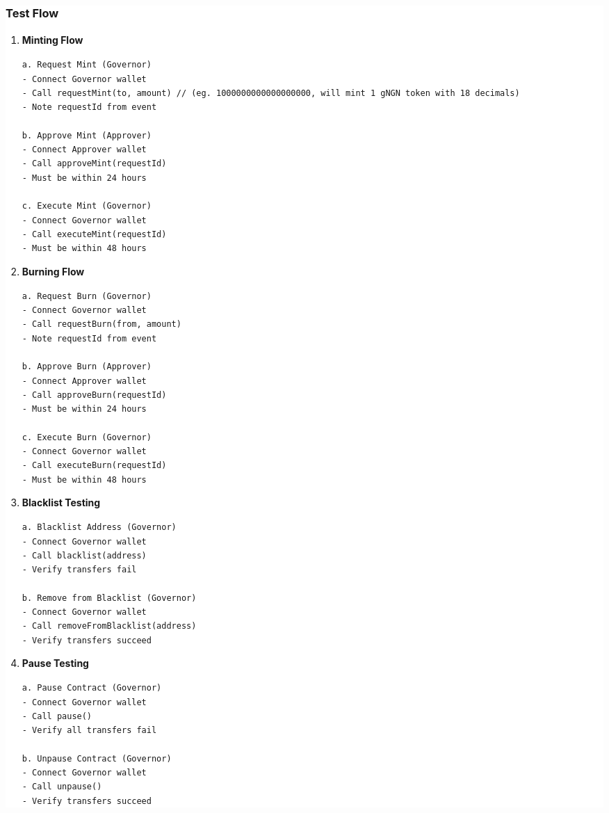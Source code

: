 ### Test Flow

1. **Minting Flow**
   ```
   a. Request Mint (Governor)
   - Connect Governor wallet
   - Call requestMint(to, amount) // (eg. 1000000000000000000, will mint 1 gNGN token with 18 decimals)
   - Note requestId from event

   b. Approve Mint (Approver)
   - Connect Approver wallet
   - Call approveMint(requestId)
   - Must be within 24 hours

   c. Execute Mint (Governor)
   - Connect Governor wallet
   - Call executeMint(requestId)
   - Must be within 48 hours
   ```

2. **Burning Flow**
   ```
   a. Request Burn (Governor)
   - Connect Governor wallet
   - Call requestBurn(from, amount)
   - Note requestId from event

   b. Approve Burn (Approver)
   - Connect Approver wallet
   - Call approveBurn(requestId)
   - Must be within 24 hours

   c. Execute Burn (Governor)
   - Connect Governor wallet
   - Call executeBurn(requestId)
   - Must be within 48 hours
   ```

3. **Blacklist Testing**
   ```
   a. Blacklist Address (Governor)
   - Connect Governor wallet
   - Call blacklist(address)
   - Verify transfers fail

   b. Remove from Blacklist (Governor)
   - Connect Governor wallet
   - Call removeFromBlacklist(address)
   - Verify transfers succeed
   ```

4. **Pause Testing**
   ```
   a. Pause Contract (Governor)
   - Connect Governor wallet
   - Call pause()
   - Verify all transfers fail

   b. Unpause Contract (Governor)
   - Connect Governor wallet
   - Call unpause()
   - Verify transfers succeed
   ```
